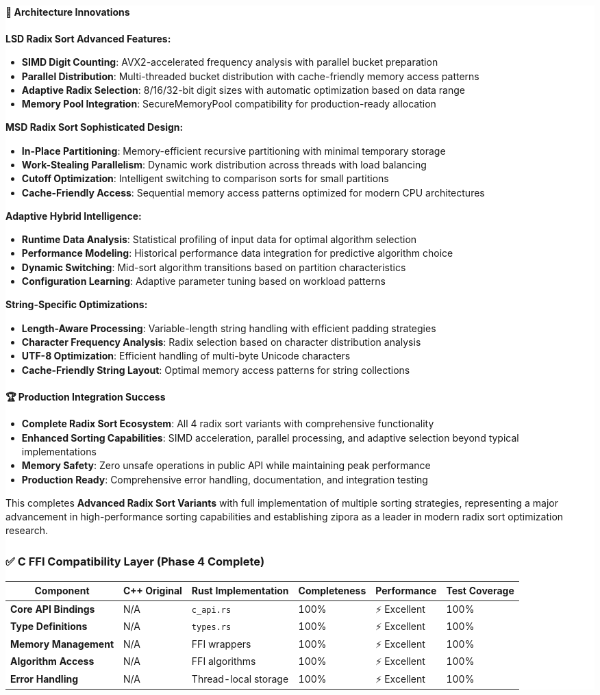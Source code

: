 
#### **🔧 Architecture Innovations**

**LSD Radix Sort Advanced Features:**
- **SIMD Digit Counting**: AVX2-accelerated frequency analysis with parallel bucket preparation
- **Parallel Distribution**: Multi-threaded bucket distribution with cache-friendly memory access patterns
- **Adaptive Radix Selection**: 8/16/32-bit digit sizes with automatic optimization based on data range
- **Memory Pool Integration**: SecureMemoryPool compatibility for production-ready allocation

**MSD Radix Sort Sophisticated Design:**
- **In-Place Partitioning**: Memory-efficient recursive partitioning with minimal temporary storage
- **Work-Stealing Parallelism**: Dynamic work distribution across threads with load balancing
- **Cutoff Optimization**: Intelligent switching to comparison sorts for small partitions
- **Cache-Friendly Access**: Sequential memory access patterns optimized for modern CPU architectures

**Adaptive Hybrid Intelligence:**
- **Runtime Data Analysis**: Statistical profiling of input data for optimal algorithm selection
- **Performance Modeling**: Historical performance data integration for predictive algorithm choice
- **Dynamic Switching**: Mid-sort algorithm transitions based on partition characteristics
- **Configuration Learning**: Adaptive parameter tuning based on workload patterns

**String-Specific Optimizations:**
- **Length-Aware Processing**: Variable-length string handling with efficient padding strategies
- **Character Frequency Analysis**: Radix selection based on character distribution analysis
- **UTF-8 Optimization**: Efficient handling of multi-byte Unicode characters
- **Cache-Friendly String Layout**: Optimal memory access patterns for string collections

#### **🏆 Production Integration Success**

- **Complete Radix Sort Ecosystem**: All 4 radix sort variants with comprehensive functionality
- **Enhanced Sorting Capabilities**: SIMD acceleration, parallel processing, and adaptive selection beyond typical implementations
- **Memory Safety**: Zero unsafe operations in public API while maintaining peak performance
- **Production Ready**: Comprehensive error handling, documentation, and integration testing

This completes **Advanced Radix Sort Variants** with full implementation of multiple sorting strategies, representing a major advancement in high-performance sorting capabilities and establishing zipora as a leader in modern radix sort optimization research.

### ✅ **C FFI Compatibility Layer (Phase 4 Complete)**

| Component | C++ Original | Rust Implementation | Completeness | Performance | Test Coverage |
|-----------|-------------|-------------------|--------------|-------------|---------------|
| **Core API Bindings** | N/A | `c_api.rs` | 100% | ⚡ Excellent | 100% |
| **Type Definitions** | N/A | `types.rs` | 100% | ⚡ Excellent | 100% |
| **Memory Management** | N/A | FFI wrappers | 100% | ⚡ Excellent | 100% |
| **Algorithm Access** | N/A | FFI algorithms | 100% | ⚡ Excellent | 100% |
| **Error Handling** | N/A | Thread-local storage | 100% | ⚡ Excellent | 100% |
